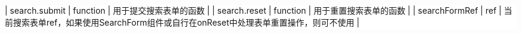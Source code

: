 | search.submit | function | 用于提交搜索表单的函数 |
| search.reset | function | 用于重置搜索表单的函数 |
| searchFormRef | ref | 当前搜索表单ref，如果使用SearchForm组件或自行在onReset中处理表单重置操作，则可不使用 |
